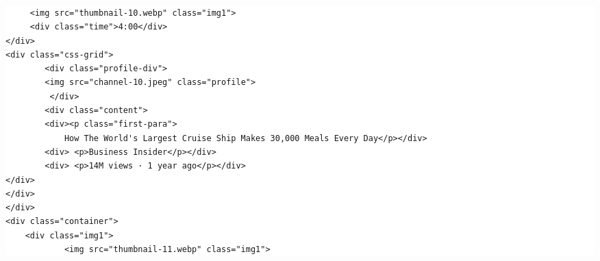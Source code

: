         <img src="thumbnail-10.webp" class="img1">
         <div class="time">4:00</div>
    </div>
    <div class="css-grid">  
            <div class="profile-div">
            <img src="channel-10.jpeg" class="profile">
             </div>
            <div class="content">
            <div><p class="first-para">
                How The World's Largest Cruise Ship Makes 30,000 Meals Every Day</p></div>
            <div> <p>Business Insider</p></div>
            <div> <p>14M views · 1 year ago</p></div>  
    </div>
    </div>
    </div>
    <div class="container">
        <div class="img1">
                <img src="thumbnail-11.webp" class="img1">
